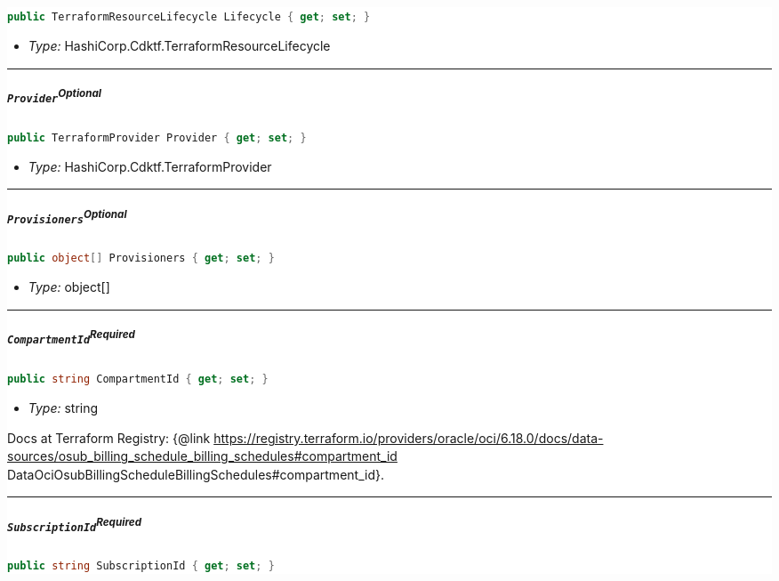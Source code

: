 ```csharp
public TerraformResourceLifecycle Lifecycle { get; set; }
```

- *Type:* HashiCorp.Cdktf.TerraformResourceLifecycle

---

##### `Provider`<sup>Optional</sup> <a name="Provider" id="rhizo-co-terraform-provider-oci.dataOciOsubBillingScheduleBillingSchedules.DataOciOsubBillingScheduleBillingSchedulesConfig.property.provider"></a>

```csharp
public TerraformProvider Provider { get; set; }
```

- *Type:* HashiCorp.Cdktf.TerraformProvider

---

##### `Provisioners`<sup>Optional</sup> <a name="Provisioners" id="rhizo-co-terraform-provider-oci.dataOciOsubBillingScheduleBillingSchedules.DataOciOsubBillingScheduleBillingSchedulesConfig.property.provisioners"></a>

```csharp
public object[] Provisioners { get; set; }
```

- *Type:* object[]

---

##### `CompartmentId`<sup>Required</sup> <a name="CompartmentId" id="rhizo-co-terraform-provider-oci.dataOciOsubBillingScheduleBillingSchedules.DataOciOsubBillingScheduleBillingSchedulesConfig.property.compartmentId"></a>

```csharp
public string CompartmentId { get; set; }
```

- *Type:* string

Docs at Terraform Registry: {@link https://registry.terraform.io/providers/oracle/oci/6.18.0/docs/data-sources/osub_billing_schedule_billing_schedules#compartment_id DataOciOsubBillingScheduleBillingSchedules#compartment_id}.

---

##### `SubscriptionId`<sup>Required</sup> <a name="SubscriptionId" id="rhizo-co-terraform-provider-oci.dataOciOsubBillingScheduleBillingSchedules.DataOciOsubBillingScheduleBillingSchedulesConfig.property.subscriptionId"></a>

```csharp
public string SubscriptionId { get; set; }
```

